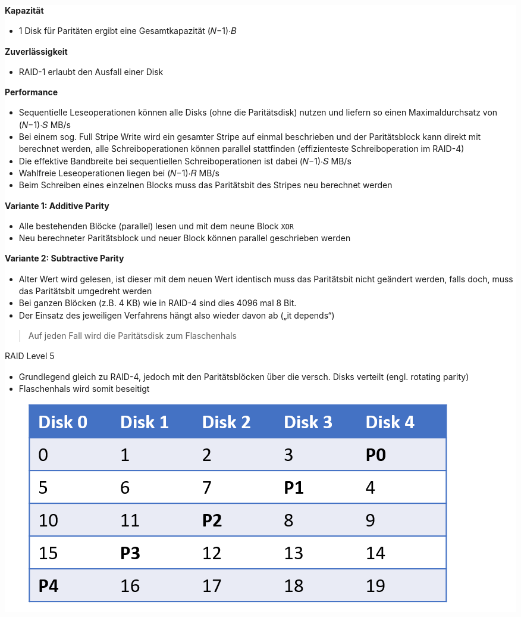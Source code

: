 **Kapazität**

* 1 Disk für Paritäten ergibt eine Gesamtkapazität (𝑁−1)⋅𝐵

**Zuverlässigkeit**

* RAID-1 erlaubt den Ausfall einer Disk

**Performance**

* Sequentielle Leseoperationen können alle Disks (ohne die Paritätsdisk) nutzen und liefern so einen Maximaldurchsatz von (𝑁−1)⋅𝑆 MB/s
* Bei einem sog. Full Stripe Write wird ein gesamter Stripe auf einmal beschrieben und der Paritätsblock kann direkt mit berechnet werden, alle Schreiboperationen können parallel stattfinden (effizienteste Schreiboperation im RAID-4)
* Die effektive Bandbreite bei sequentiellen Schreiboperationen ist dabei (𝑁−1)⋅𝑆 MB/s
* Wahlfreie Leseoperationen liegen bei (𝑁−1)⋅𝑅 MB/s
* Beim Schreiben eines einzelnen Blocks muss das Paritätsbit des Stripes neu berechnet werden

**Variante 1: Additive Parity**

* Alle bestehenden Blöcke (parallel) lesen und mit dem neune Block `XOR`
* Neu berechneter Paritätsblock und neuer Block können parallel geschrieben werden

**Variante 2: Subtractive Parity**

* Alter Wert wird gelesen, ist dieser mit dem neuen Wert identisch muss das Paritätsbit nicht geändert werden, falls doch, muss das Paritätsbit umgedreht werden
* Bei ganzen Blöcken (z.B. 4 KB) wie in RAID-4 sind dies 4096 mal 8 Bit.
* Der Einsatz des jeweiligen Verfahrens hängt also wieder davon ab („it depends“)

> Auf jeden Fall wird die Paritätsdisk zum Flaschenhals

RAID Level 5

* Grundlegend gleich zu RAID-4, jedoch mit den Paritätsblöcken über die versch. Disks verteilt (engl. rotating parity)
* Flaschenhals wird somit beseitigt

<figure><img src=".gitbook/assets/os.11.rotating_parity.de.png" alt=""><figcaption></figcaption></figure>
